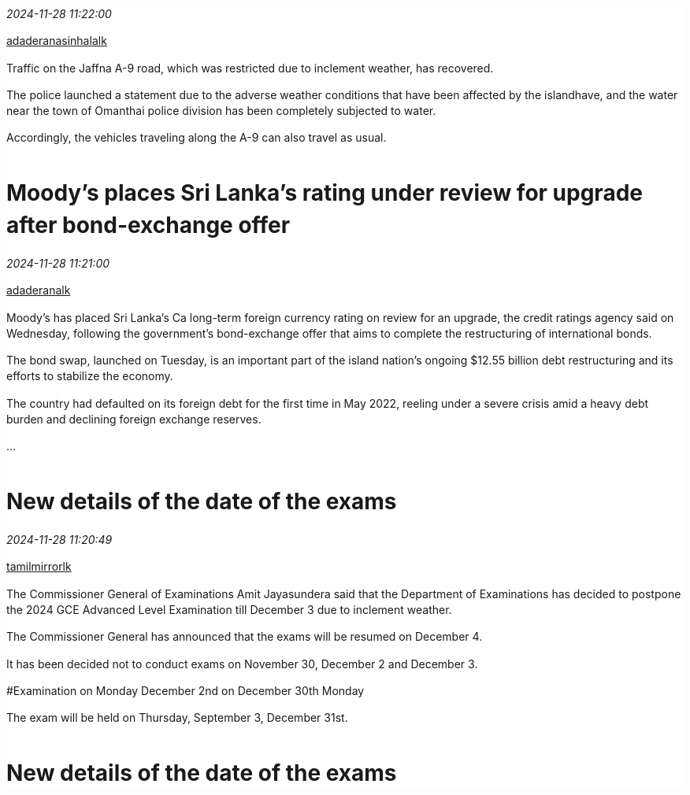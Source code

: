 *2024-11-28 11:22:00*

[adaderanasinhalalk](http://sinhala.adaderana.lk/news/203829)

Traffic on the Jaffna A-9 road, which was restricted due to inclement weather, has recovered.

The police launched a statement due to the adverse weather conditions that have been affected by the islandhave, and the water near the town of Omanthai police division has been completely subjected to water.

Accordingly, the vehicles traveling along the A-9 can also travel as usual.



# Moody’s places Sri Lanka’s rating under review for upgrade after bond-exchange offer

*2024-11-28 11:21:00*

[adaderanalk](https://www.adaderana.lk/news/103831/moodys-places-sri-lankas-rating-under-review-for-upgrade-after-bond-exchange-offer)

Moody’s has placed Sri Lanka’s Ca long-term foreign currency rating on review for an upgrade, the credit ratings agency said on Wednesday, following the government’s bond-exchange offer that aims to complete the restructuring of international bonds.

The bond swap, launched on Tuesday, is an important part of the island nation’s ongoing $12.55 billion debt restructuring and its efforts to stabilize the economy.

The country had defaulted on its foreign debt for the first time in May 2022, reeling under a severe crisis amid a heavy debt burden and declining foreign exchange reserves.

...



# New details of the date of the exams

*2024-11-28 11:20:49*

[tamilmirrorlk](https://www.tamilmirror.lk/செய்திகள்/பரீட்சைகள்-நடத்தப்படும்-திகதிகளின்-புதிய-விபரம்/175-347919)

The Commissioner General of Examinations Amit Jayasundera said that the Department of Examinations has decided to postpone the 2024 GCE Advanced Level Examination till December 3 due to inclement weather.

The Commissioner General has announced that the exams will be resumed on December 4.

It has been decided not to conduct exams on November 30, December 2 and December 3.

#Examination on Monday December 2nd on December 30th Monday

The exam will be held on Thursday, September 3, December 31st.



# New details of the date of the exams
